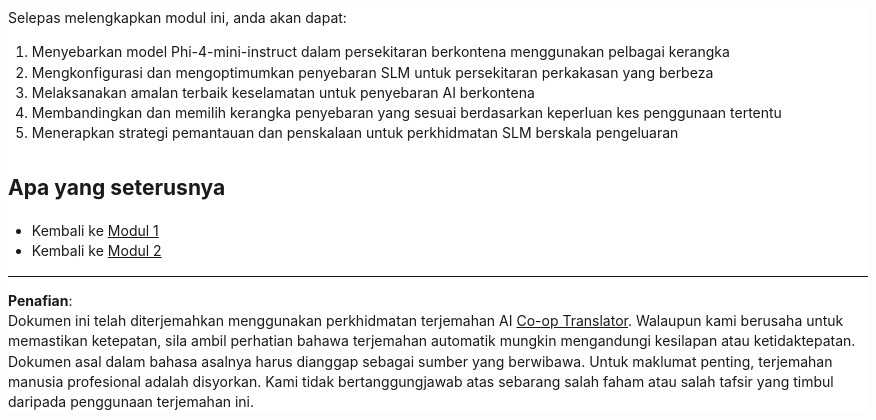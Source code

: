 Selepas melengkapkan modul ini, anda akan dapat:

1. Menyebarkan model Phi-4-mini-instruct dalam persekitaran berkontena menggunakan pelbagai kerangka
2. Mengkonfigurasi dan mengoptimumkan penyebaran SLM untuk persekitaran perkakasan yang berbeza
3. Melaksanakan amalan terbaik keselamatan untuk penyebaran AI berkontena
4. Membandingkan dan memilih kerangka penyebaran yang sesuai berdasarkan keperluan kes penggunaan tertentu
5. Menerapkan strategi pemantauan dan penskalaan untuk perkhidmatan SLM berskala pengeluaran

## Apa yang seterusnya

- Kembali ke [Modul 1](../Module01/README.md)
- Kembali ke [Modul 2](../Module02/README.md)

---

**Penafian**:  
Dokumen ini telah diterjemahkan menggunakan perkhidmatan terjemahan AI [Co-op Translator](https://github.com/Azure/co-op-translator). Walaupun kami berusaha untuk memastikan ketepatan, sila ambil perhatian bahawa terjemahan automatik mungkin mengandungi kesilapan atau ketidaktepatan. Dokumen asal dalam bahasa asalnya harus dianggap sebagai sumber yang berwibawa. Untuk maklumat penting, terjemahan manusia profesional adalah disyorkan. Kami tidak bertanggungjawab atas sebarang salah faham atau salah tafsir yang timbul daripada penggunaan terjemahan ini.